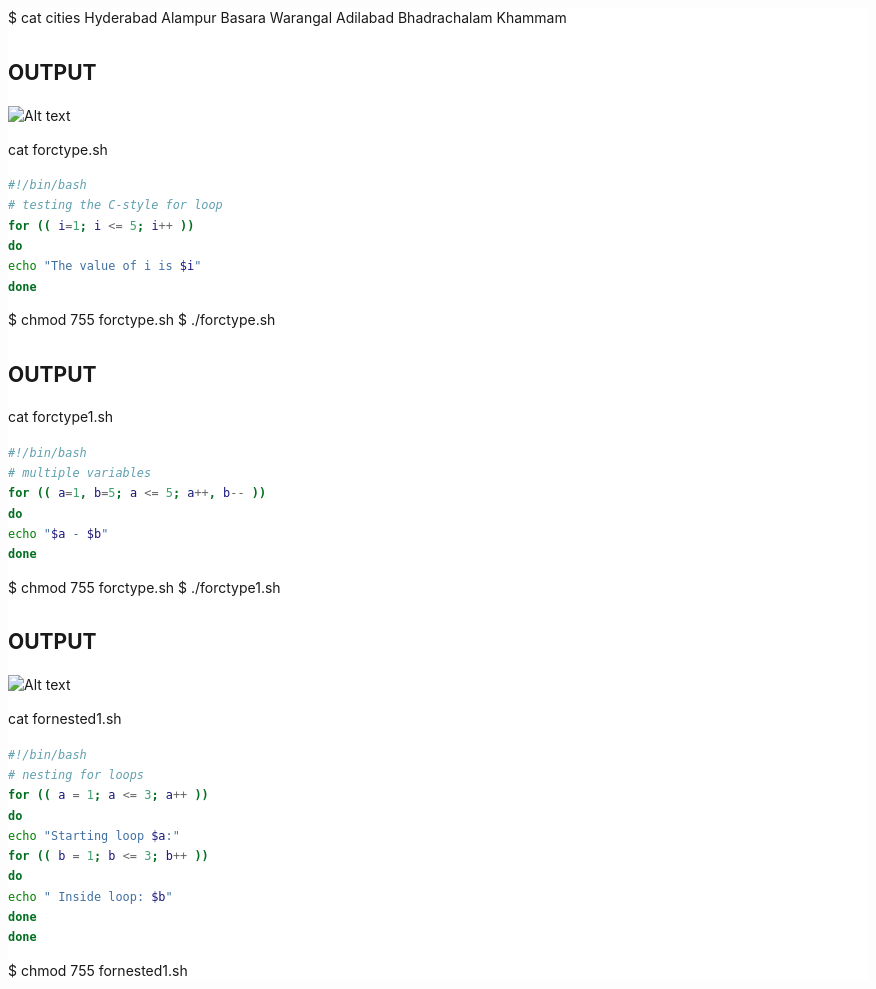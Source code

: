 $ cat cities
Hyderabad
Alampur
Basara
Warangal
Adilabad
Bhadrachalam
Khammam

## OUTPUT

![Alt text](os/ex01/image/img-76.png)

cat forctype.sh 
```bash
#!/bin/bash
# testing the C-style for loop
for (( i=1; i <= 5; i++ ))
do
echo "The value of i is $i"
done
````
$ chmod 755 forctype.sh
$ ./forctype.sh 
## OUTPUT

cat forctype1.sh 
```bash
#!/bin/bash
# multiple variables
for (( a=1, b=5; a <= 5; a++, b-- ))
do
echo "$a - $b"
done
```
$ chmod 755 forctype.sh
$ ./forctype1.sh 
## OUTPUT

![Alt text](os/ex01/image/img-77.png)

cat fornested1.sh 
```bash
#!/bin/bash
# nesting for loops
for (( a = 1; a <= 3; a++ ))
do
echo "Starting loop $a:"
for (( b = 1; b <= 3; b++ ))
do
echo " Inside loop: $b"
done
done
```
$ chmod 755 fornested1.sh
 